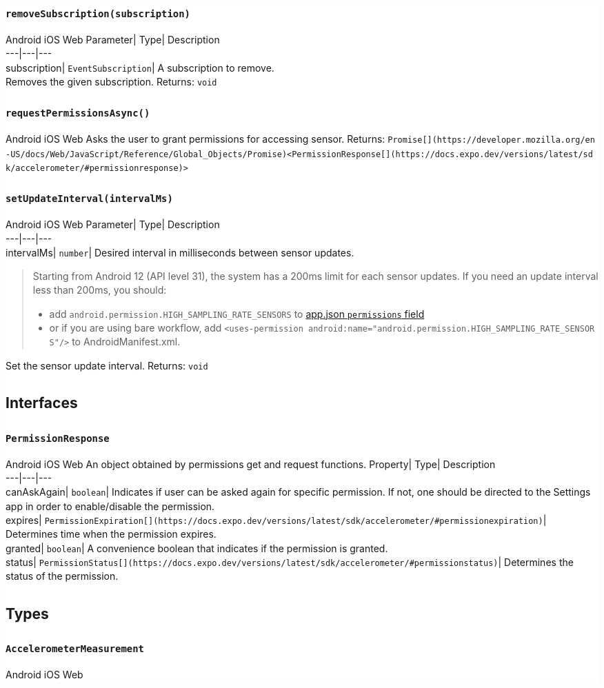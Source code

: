### `removeSubscription(subscription)`
Android
iOS
Web
Parameter| Type| Description  
---|---|---  
subscription| `EventSubscription`| A subscription to remove.  
Removes the given subscription.
Returns:
`void`
### `requestPermissionsAsync()`
Android
iOS
Web
Asks the user to grant permissions for accessing sensor.
Returns:
`Promise[](https://developer.mozilla.org/en-US/docs/Web/JavaScript/Reference/Global_Objects/Promise)<PermissionResponse[](https://docs.expo.dev/versions/latest/sdk/accelerometer/#permissionresponse)>`
### `setUpdateInterval(intervalMs)`
Android
iOS
Web
Parameter| Type| Description  
---|---|---  
intervalMs| `number`| Desired interval in milliseconds between sensor updates.
> Starting from Android 12 (API level 31), the system has a 200ms limit for each sensor updates. If you need an update interval less than 200ms, you should:
>   * add `android.permission.HIGH_SAMPLING_RATE_SENSORS` to [app.json `permissions` field](https://docs.expo.dev/versions/latest/config/app#permissions)
>   * or if you are using bare workflow, add `<uses-permission android:name="android.permission.HIGH_SAMPLING_RATE_SENSORS"/>` to AndroidManifest.xml.
> 
  
Set the sensor update interval.
Returns:
`void`
## Interfaces
### `PermissionResponse`
Android
iOS
Web
An object obtained by permissions get and request functions.
Property| Type| Description  
---|---|---  
canAskAgain| `boolean`| Indicates if user can be asked again for specific permission. If not, one should be directed to the Settings app in order to enable/disable the permission.  
expires| `PermissionExpiration[](https://docs.expo.dev/versions/latest/sdk/accelerometer/#permissionexpiration)`| Determines time when the permission expires.  
granted| `boolean`| A convenience boolean that indicates if the permission is granted.  
status| `PermissionStatus[](https://docs.expo.dev/versions/latest/sdk/accelerometer/#permissionstatus)`| Determines the status of the permission.  
## Types
### `AccelerometerMeasurement`
Android
iOS
Web